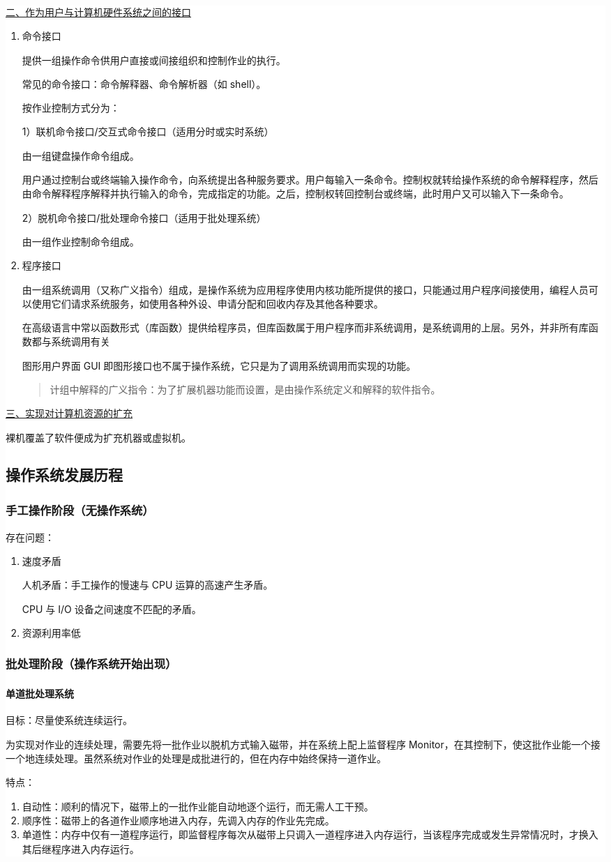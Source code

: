 <u>二、作为用户与计算机硬件系统之间的接口</u>

1. 命令接口

   提供一组操作命令供用户直接或间接组织和控制作业的执行。

   常见的命令接口：命令解释器、命令解析器（如 shell）。

   按作业控制方式分为：

   1）联机命令接口/交互式命令接口（适用分时或实时系统）

   由一组键盘操作命令组成。

   用户通过控制台或终端输入操作命令，向系统提出各种服务要求。用户每输入一条命令。控制权就转给操作系统的命令解释程序，然后由命令解释程序解释并执行输入的命令，完成指定的功能。之后，控制权转回控制台或终端，此时用户又可以输入下一条命令。

   2）脱机命令接口/批处理命令接口（适用于批处理系统）

   由一组作业控制命令组成。

2. 程序接口

   由一组系统调用（又称广义指令）组成，是操作系统为应用程序使用内核功能所提供的接口，只能通过用户程序间接使用，编程人员可以使用它们请求系统服务，如使用各种外设、申请分配和回收内存及其他各种要求。

   在高级语言中常以函数形式（库函数）提供给程序员，但库函数属于用户程序而非系统调用，是系统调用的上层。另外，并非所有库函数都与系统调用有关

   图形用户界面 GUI 即图形接口也不属于操作系统，它只是为了调用系统调用而实现的功能。

   > 计组中解释的广义指令：为了扩展机器功能而设置，是由操作系统定义和解释的软件指令。

<u>三、实现对计算机资源的扩充</u>

裸机覆盖了软件便成为扩充机器或虚拟机。

## 操作系统发展历程

### 手工操作阶段（无操作系统）
存在问题：

1. 速度矛盾

   人机矛盾：手工操作的慢速与 CPU 运算的高速产生矛盾。

   CPU 与 I/O 设备之间速度不匹配的矛盾。

2. 资源利用率低

### 批处理阶段（操作系统开始出现）

#### 单道批处理系统

目标：尽量使系统连续运行。

为实现对作业的连续处理，需要先将一批作业以脱机方式输入磁带，并在系统上配上监督程序 Monitor，在其控制下，使这批作业能一个接一个地连续处理。虽然系统对作业的处理是成批进行的，但在内存中始终保持一道作业。

特点：

1. 自动性：顺利的情况下，磁带上的一批作业能自动地逐个运行，而无需人工干预。
2. 顺序性：磁带上的各道作业顺序地进入内存，先调入内存的作业先完成。
3. 单道性：内存中仅有一道程序运行，即监督程序每次从磁带上只调入一道程序进入内存运行，当该程序完成或发生异常情况时，才换入其后继程序进入内存运行。
